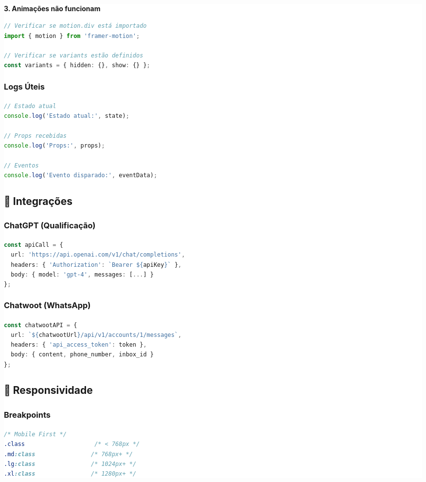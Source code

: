 **3. Animações não funcionam**
```typescript
// Verificar se motion.div está importado
import { motion } from 'framer-motion';

// Verificar se variants estão definidos
const variants = { hidden: {}, show: {} };
```

### **Logs Úteis**
```typescript
// Estado atual
console.log('Estado atual:', state);

// Props recebidas
console.log('Props:', props);

// Eventos
console.log('Evento disparado:', eventData);
```

## 🔌 **Integrações**

### **ChatGPT (Qualificação)**
```typescript
const apiCall = {
  url: 'https://api.openai.com/v1/chat/completions',
  headers: { 'Authorization': `Bearer ${apiKey}` },
  body: { model: 'gpt-4', messages: [...] }
};
```

### **Chatwoot (WhatsApp)**
```typescript
const chatwootAPI = {
  url: `${chatwootUrl}/api/v1/accounts/1/messages`,
  headers: { 'api_access_token': token },
  body: { content, phone_number, inbox_id }
};
```

## 📱 **Responsividade**

### **Breakpoints**
```css
/* Mobile First */
.class                    /* < 768px */
.md:class                /* 768px+ */  
.lg:class                /* 1024px+ */
.xl:class                /* 1280px+ */
```
